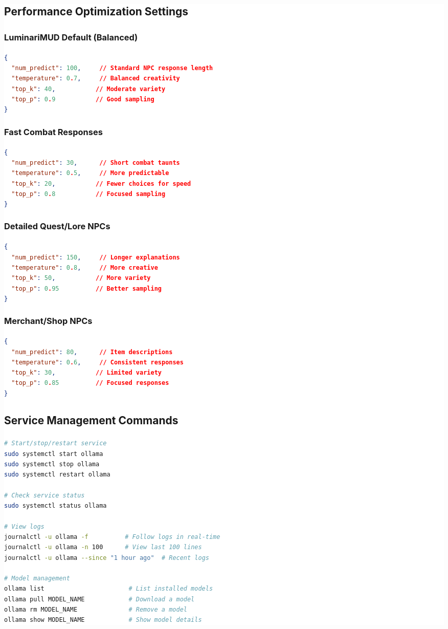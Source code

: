 ## Performance Optimization Settings

### LuminariMUD Default (Balanced)
```json
{
  "num_predict": 100,     // Standard NPC response length
  "temperature": 0.7,     // Balanced creativity
  "top_k": 40,           // Moderate variety
  "top_p": 0.9           // Good sampling
}
```

### Fast Combat Responses
```json
{
  "num_predict": 30,      // Short combat taunts
  "temperature": 0.5,     // More predictable
  "top_k": 20,           // Fewer choices for speed
  "top_p": 0.8           // Focused sampling
}
```

### Detailed Quest/Lore NPCs
```json
{
  "num_predict": 150,     // Longer explanations
  "temperature": 0.8,     // More creative
  "top_k": 50,           // More variety
  "top_p": 0.95          // Better sampling
}
```

### Merchant/Shop NPCs
```json
{
  "num_predict": 80,      // Item descriptions
  "temperature": 0.6,     // Consistent responses
  "top_k": 30,           // Limited variety
  "top_p": 0.85          // Focused responses
}
```

## Service Management Commands

```bash
# Start/stop/restart service
sudo systemctl start ollama
sudo systemctl stop ollama
sudo systemctl restart ollama

# Check service status
sudo systemctl status ollama

# View logs
journalctl -u ollama -f          # Follow logs in real-time
journalctl -u ollama -n 100      # View last 100 lines
journalctl -u ollama --since "1 hour ago"  # Recent logs

# Model management
ollama list                       # List installed models
ollama pull MODEL_NAME            # Download a model
ollama rm MODEL_NAME              # Remove a model
ollama show MODEL_NAME            # Show model details
```